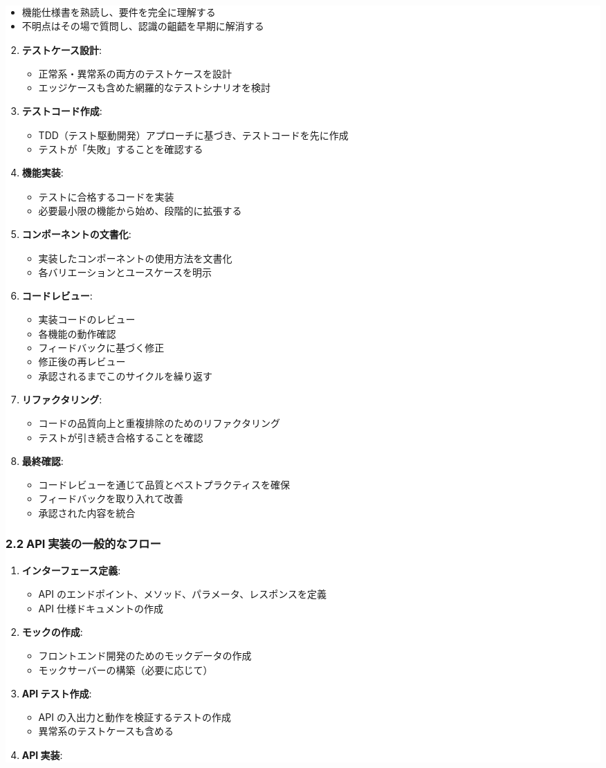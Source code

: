    - 機能仕様書を熟読し、要件を完全に理解する
   - 不明点はその場で質問し、認識の齟齬を早期に解消する

2. **テストケース設計**:

   - 正常系・異常系の両方のテストケースを設計
   - エッジケースも含めた網羅的なテストシナリオを検討

3. **テストコード作成**:

   - TDD（テスト駆動開発）アプローチに基づき、テストコードを先に作成
   - テストが「失敗」することを確認する

4. **機能実装**:

   - テストに合格するコードを実装
   - 必要最小限の機能から始め、段階的に拡張する

5. **コンポーネントの文書化**:

   - 実装したコンポーネントの使用方法を文書化
   - 各バリエーションとユースケースを明示

6. **コードレビュー**:

   - 実装コードのレビュー
   - 各機能の動作確認
   - フィードバックに基づく修正
   - 修正後の再レビュー
   - 承認されるまでこのサイクルを繰り返す

7. **リファクタリング**:

   - コードの品質向上と重複排除のためのリファクタリング
   - テストが引き続き合格することを確認

8. **最終確認**:
   - コードレビューを通じて品質とベストプラクティスを確保
   - フィードバックを取り入れて改善
   - 承認された内容を統合

### 2.2 API 実装の一般的なフロー

1. **インターフェース定義**:

   - API のエンドポイント、メソッド、パラメータ、レスポンスを定義
   - API 仕様ドキュメントの作成

2. **モックの作成**:

   - フロントエンド開発のためのモックデータの作成
   - モックサーバーの構築（必要に応じて）

3. **API テスト作成**:

   - API の入出力と動作を検証するテストの作成
   - 異常系のテストケースも含める

4. **API 実装**:
